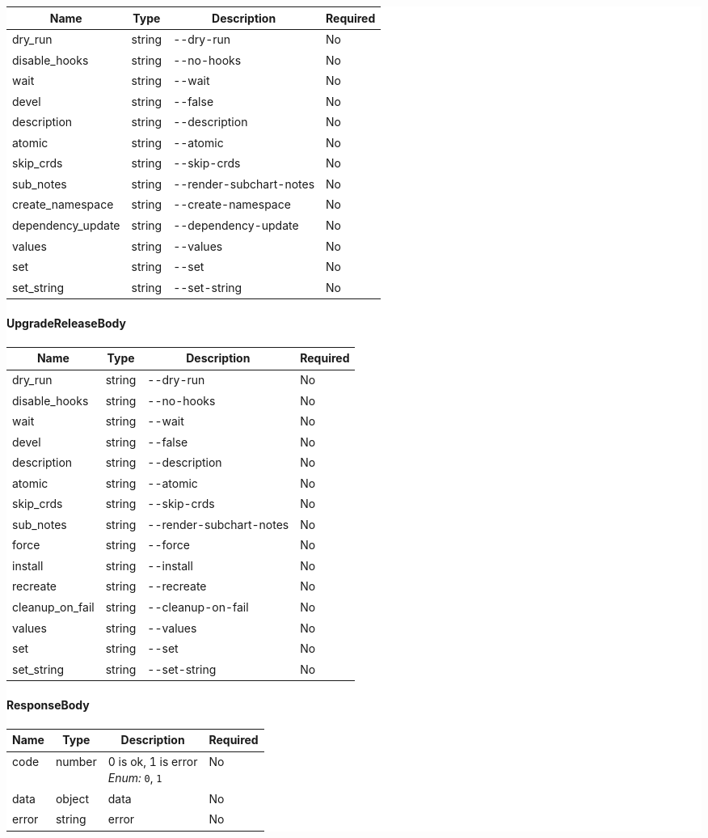 | Name | Type | Description | Required |
| ---- | ---- | ----------- | -------- |
| dry_run | string | --dry-run | No |
| disable_hooks | string | --no-hooks | No |
| wait | string | --wait | No |
| devel | string | --false | No |
| description | string | --description | No |
| atomic | string | --atomic | No |
| skip_crds | string | --skip-crds | No |
| sub_notes | string | --render-subchart-notes | No |
| create_namespace | string | --create-namespace | No |
| dependency_update | string | --dependency-update | No |
| values | string | --values | No |
| set | string | --set | No |
| set_string | string | --set-string | No |

#### UpgradeReleaseBody

| Name | Type | Description | Required |
| ---- | ---- | ----------- | -------- |
| dry_run | string | --dry-run | No |
| disable_hooks | string | --no-hooks | No |
| wait | string | --wait | No |
| devel | string | --false | No |
| description | string | --description | No |
| atomic | string | --atomic | No |
| skip_crds | string | --skip-crds | No |
| sub_notes | string | --render-subchart-notes | No |
| force | string | --force | No |
| install | string | --install | No |
| recreate | string | --recreate | No |
| cleanup_on_fail | string | --cleanup-on-fail | No |
| values | string | --values | No |
| set | string | --set | No |
| set_string | string | --set-string | No |

#### ResponseBody

| Name | Type | Description | Required |
| ---- | ---- | ----------- | -------- |
| code | number | 0 is ok, 1 is error<br>_Enum:_ `0`, `1` | No |
| data | object | data | No |
| error | string | error | No |

